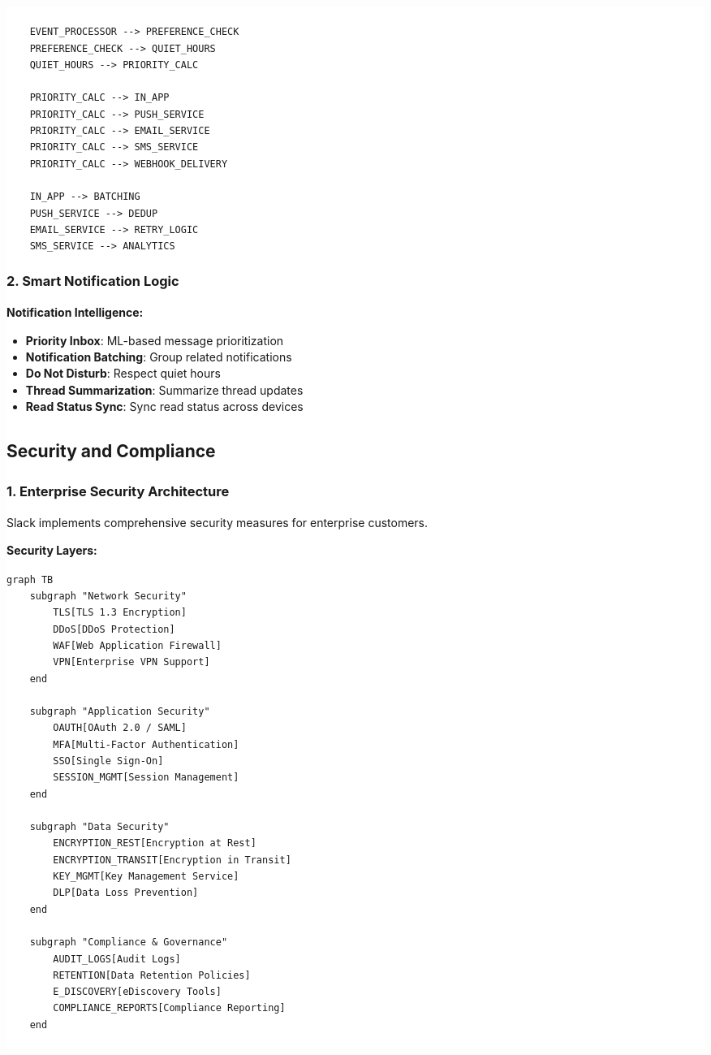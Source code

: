 ```mermaid
    
    EVENT_PROCESSOR --> PREFERENCE_CHECK
    PREFERENCE_CHECK --> QUIET_HOURS
    QUIET_HOURS --> PRIORITY_CALC
    
    PRIORITY_CALC --> IN_APP
    PRIORITY_CALC --> PUSH_SERVICE
    PRIORITY_CALC --> EMAIL_SERVICE
    PRIORITY_CALC --> SMS_SERVICE
    PRIORITY_CALC --> WEBHOOK_DELIVERY
    
    IN_APP --> BATCHING
    PUSH_SERVICE --> DEDUP
    EMAIL_SERVICE --> RETRY_LOGIC
    SMS_SERVICE --> ANALYTICS
```

### 2. Smart Notification Logic

**Notification Intelligence:**
- **Priority Inbox**: ML-based message prioritization
- **Notification Batching**: Group related notifications
- **Do Not Disturb**: Respect quiet hours
- **Thread Summarization**: Summarize thread updates
- **Read Status Sync**: Sync read status across devices

## Security and Compliance

### 1. Enterprise Security Architecture

Slack implements comprehensive security measures for enterprise customers.

**Security Layers:**
```mermaid
graph TB
    subgraph "Network Security"
        TLS[TLS 1.3 Encryption]
        DDoS[DDoS Protection]
        WAF[Web Application Firewall]
        VPN[Enterprise VPN Support]
    end
    
    subgraph "Application Security"
        OAUTH[OAuth 2.0 / SAML]
        MFA[Multi-Factor Authentication]
        SSO[Single Sign-On]
        SESSION_MGMT[Session Management]
    end
    
    subgraph "Data Security"
        ENCRYPTION_REST[Encryption at Rest]
        ENCRYPTION_TRANSIT[Encryption in Transit]
        KEY_MGMT[Key Management Service]
        DLP[Data Loss Prevention]
    end
    
    subgraph "Compliance & Governance"
        AUDIT_LOGS[Audit Logs]
        RETENTION[Data Retention Policies]
        E_DISCOVERY[eDiscovery Tools]
        COMPLIANCE_REPORTS[Compliance Reporting]
    end
    
```